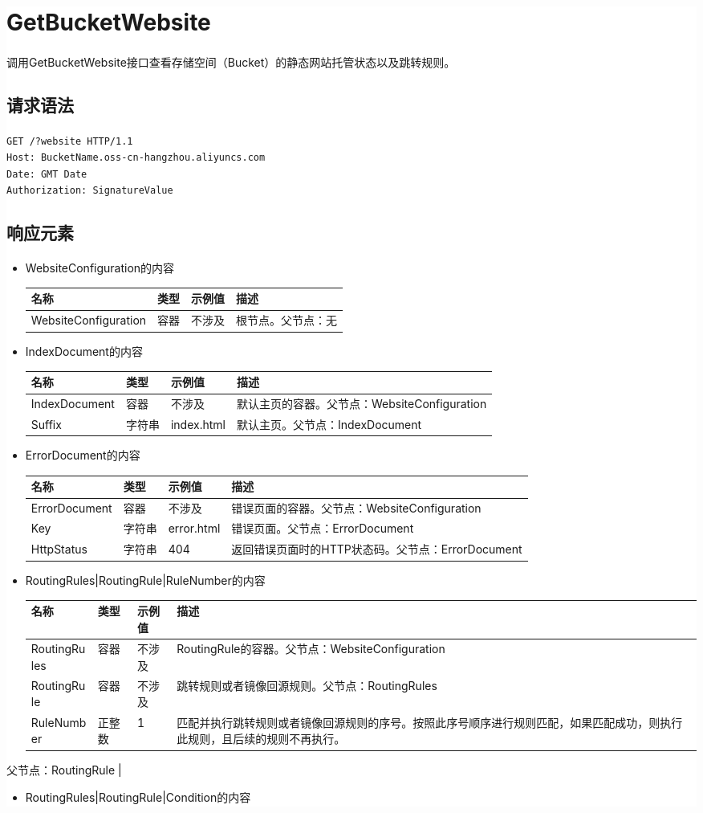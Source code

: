 # GetBucketWebsite

调用GetBucketWebsite接口查看存储空间（Bucket）的静态网站托管状态以及跳转规则。

## 请求语法

```
GET /?website HTTP/1.1
Host: BucketName.oss-cn-hangzhou.aliyuncs.com
Date: GMT Date
Authorization: SignatureValue
```

## 响应元素

-   WebsiteConfiguration的内容

    |名称|类型|示例值|描述|
    |--|--|---|--|
    |WebsiteConfiguration|容器|不涉及|根节点。父节点：无 |

-   IndexDocument的内容

    |名称|类型|示例值|描述|
    |--|--|---|--|
    |IndexDocument|容器|不涉及|默认主页的容器。父节点：WebsiteConfiguration |
    |Suffix|字符串|index.html|默认主页。父节点：IndexDocument |

-   ErrorDocument的内容

    |名称|类型|示例值|描述|
    |--|--|---|--|
    |ErrorDocument|容器|不涉及|错误页面的容器。父节点：WebsiteConfiguration |
    |Key|字符串|error.html|错误页面。父节点：ErrorDocument |
    |HttpStatus|字符串|404|返回错误页面时的HTTP状态码。父节点：ErrorDocument |

-   RoutingRules\|RoutingRule\|RuleNumber的内容

    |名称|类型|示例值|描述|
    |--|--|---|--|
    |RoutingRules|容器|不涉及|RoutingRule的容器。父节点：WebsiteConfiguration |
    |RoutingRule|容器|不涉及|跳转规则或者镜像回源规则。父节点：RoutingRules |
    |RuleNumber|正整数|1|匹配并执行跳转规则或者镜像回源规则的序号。按照此序号顺序进行规则匹配，如果匹配成功，则执行此规则，且后续的规则不再执行。

父节点：RoutingRule |

-   RoutingRules\|RoutingRule\|Condition的内容
